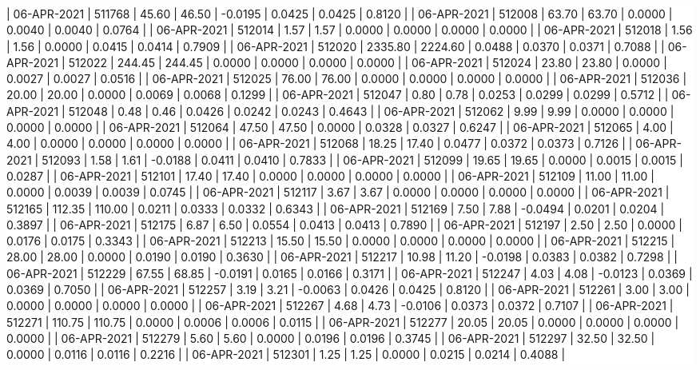 | 06-APR-2021 | 511768 | 45.60 | 46.50 | -0.0195 | 0.0425 | 0.0425 | 0.8120 |
| 06-APR-2021 | 512008 | 63.70 | 63.70 | 0.0000 | 0.0040 | 0.0040 | 0.0764 |
| 06-APR-2021 | 512014 | 1.57 | 1.57 | 0.0000 | 0.0000 | 0.0000 | 0.0000 |
| 06-APR-2021 | 512018 | 1.56 | 1.56 | 0.0000 | 0.0415 | 0.0414 | 0.7909 |
| 06-APR-2021 | 512020 | 2335.80 | 2224.60 | 0.0488 | 0.0370 | 0.0371 | 0.7088 |
| 06-APR-2021 | 512022 | 244.45 | 244.45 | 0.0000 | 0.0000 | 0.0000 | 0.0000 |
| 06-APR-2021 | 512024 | 23.80 | 23.80 | 0.0000 | 0.0027 | 0.0027 | 0.0516 |
| 06-APR-2021 | 512025 | 76.00 | 76.00 | 0.0000 | 0.0000 | 0.0000 | 0.0000 |
| 06-APR-2021 | 512036 | 20.00 | 20.00 | 0.0000 | 0.0069 | 0.0068 | 0.1299 |
| 06-APR-2021 | 512047 | 0.80 | 0.78 | 0.0253 | 0.0299 | 0.0299 | 0.5712 |
| 06-APR-2021 | 512048 | 0.48 | 0.46 | 0.0426 | 0.0242 | 0.0243 | 0.4643 |
| 06-APR-2021 | 512062 | 9.99 | 9.99 | 0.0000 | 0.0000 | 0.0000 | 0.0000 |
| 06-APR-2021 | 512064 | 47.50 | 47.50 | 0.0000 | 0.0328 | 0.0327 | 0.6247 |
| 06-APR-2021 | 512065 | 4.00 | 4.00 | 0.0000 | 0.0000 | 0.0000 | 0.0000 |
| 06-APR-2021 | 512068 | 18.25 | 17.40 | 0.0477 | 0.0372 | 0.0373 | 0.7126 |
| 06-APR-2021 | 512093 | 1.58 | 1.61 | -0.0188 | 0.0411 | 0.0410 | 0.7833 |
| 06-APR-2021 | 512099 | 19.65 | 19.65 | 0.0000 | 0.0015 | 0.0015 | 0.0287 |
| 06-APR-2021 | 512101 | 17.40 | 17.40 | 0.0000 | 0.0000 | 0.0000 | 0.0000 |
| 06-APR-2021 | 512109 | 11.00 | 11.00 | 0.0000 | 0.0039 | 0.0039 | 0.0745 |
| 06-APR-2021 | 512117 | 3.67 | 3.67 | 0.0000 | 0.0000 | 0.0000 | 0.0000 |
| 06-APR-2021 | 512165 | 112.35 | 110.00 | 0.0211 | 0.0333 | 0.0332 | 0.6343 |
| 06-APR-2021 | 512169 | 7.50 | 7.88 | -0.0494 | 0.0201 | 0.0204 | 0.3897 |
| 06-APR-2021 | 512175 | 6.87 | 6.50 | 0.0554 | 0.0413 | 0.0413 | 0.7890 |
| 06-APR-2021 | 512197 | 2.50 | 2.50 | 0.0000 | 0.0176 | 0.0175 | 0.3343 |
| 06-APR-2021 | 512213 | 15.50 | 15.50 | 0.0000 | 0.0000 | 0.0000 | 0.0000 |
| 06-APR-2021 | 512215 | 28.00 | 28.00 | 0.0000 | 0.0190 | 0.0190 | 0.3630 |
| 06-APR-2021 | 512217 | 10.98 | 11.20 | -0.0198 | 0.0383 | 0.0382 | 0.7298 |
| 06-APR-2021 | 512229 | 67.55 | 68.85 | -0.0191 | 0.0165 | 0.0166 | 0.3171 |
| 06-APR-2021 | 512247 | 4.03 | 4.08 | -0.0123 | 0.0369 | 0.0369 | 0.7050 |
| 06-APR-2021 | 512257 | 3.19 | 3.21 | -0.0063 | 0.0426 | 0.0425 | 0.8120 |
| 06-APR-2021 | 512261 | 3.00 | 3.00 | 0.0000 | 0.0000 | 0.0000 | 0.0000 |
| 06-APR-2021 | 512267 | 4.68 | 4.73 | -0.0106 | 0.0373 | 0.0372 | 0.7107 |
| 06-APR-2021 | 512271 | 110.75 | 110.75 | 0.0000 | 0.0006 | 0.0006 | 0.0115 |
| 06-APR-2021 | 512277 | 20.05 | 20.05 | 0.0000 | 0.0000 | 0.0000 | 0.0000 |
| 06-APR-2021 | 512279 | 5.60 | 5.60 | 0.0000 | 0.0196 | 0.0196 | 0.3745 |
| 06-APR-2021 | 512297 | 32.50 | 32.50 | 0.0000 | 0.0116 | 0.0116 | 0.2216 |
| 06-APR-2021 | 512301 | 1.25 | 1.25 | 0.0000 | 0.0215 | 0.0214 | 0.4088 |